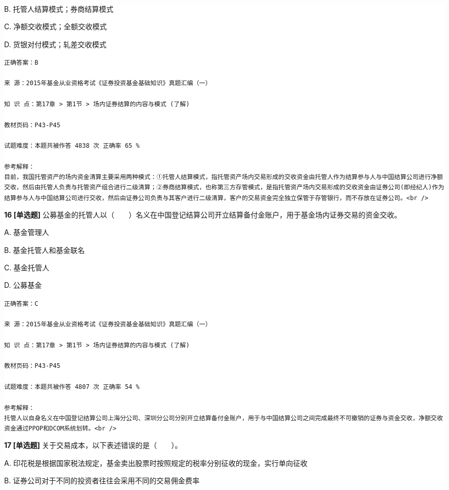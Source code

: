 B. 托管人结算模式；券商结算模式

C. 净额交收模式；全额交收模式

D. 货银对付模式；轧差交收模式

```
正确答案：B

来 源：2015年基金从业资格考试《证券投资基金基础知识》真题汇编（一）

知 识 点：第17章 > 第1节 > 场内证券结算的内容与模式 (了解)

教材页码：P43-P45

试题难度：本题共被作答 4838 次 正确率 65 %

参考解释：
目前，我国托管资产的场内资金清算主要采用两种模式：①托管人结算模式，指托管资产场内交易形成的交收资金由托管人作为结算参与人与中国结算公司进行净额交收，然后由托管人负责与托管资产组合进行二级清算；②券商结算模式，也称第三方存管模式，是指托管资产场内交易形成的交收资金由证券公司(即经纪人)作为结算参与人与中国结算公司进行交收，然后由证券公司负责与其客户进行二级清算，客户的交易资金完全独立保管于存管银行，而不存放在证券公司。<br />

```


**16 [单选题]** 
公募基金的托管人以（　　）名义在中国登记结算公司开立结算备付金账户，用于基金场内证券交易的资金交收。

A. 基金管理人

B. 基金托管人和基金联名

C. 基金托管人

D. 公募基金

```
正确答案：C

来 源：2015年基金从业资格考试《证券投资基金基础知识》真题汇编（一）

知 识 点：第17章 > 第1节 > 场内证券结算的内容与模式 (了解)

教材页码：P43-P45

试题难度：本题共被作答 4807 次 正确率 54 %

参考解释：
托管人以自身名义在中国登记结算公司上海分公司、深圳分公司分别开立结算备付金账户，用于与中国结算公司之间完成最终不可撤销的证券与资金交收，净额交收资金通过PPOP和DCOM系统划转。<br />

```


**17 [单选题]** 关于交易成本，以下表述错误的是（&emsp;&emsp;）。

A. 印花税是根据国家税法规定，基金卖出股票时按照规定的税率分别征收的现金，实行单向征收

B. 证券公司对于不同的投资者往往会采用不同的交易佣金费率
